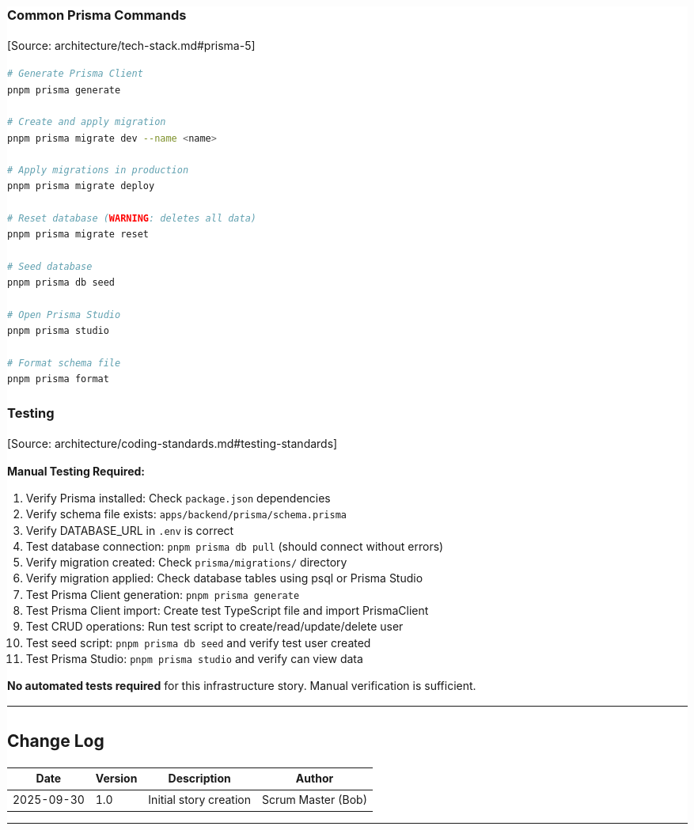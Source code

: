 ### Common Prisma Commands

[Source: architecture/tech-stack.md#prisma-5]

```bash
# Generate Prisma Client
pnpm prisma generate

# Create and apply migration
pnpm prisma migrate dev --name <name>

# Apply migrations in production
pnpm prisma migrate deploy

# Reset database (WARNING: deletes all data)
pnpm prisma migrate reset

# Seed database
pnpm prisma db seed

# Open Prisma Studio
pnpm prisma studio

# Format schema file
pnpm prisma format
```

### Testing

[Source: architecture/coding-standards.md#testing-standards]

**Manual Testing Required:**

1. Verify Prisma installed: Check `package.json` dependencies
2. Verify schema file exists: `apps/backend/prisma/schema.prisma`
3. Verify DATABASE_URL in `.env` is correct
4. Test database connection: `pnpm prisma db pull` (should connect without errors)
5. Verify migration created: Check `prisma/migrations/` directory
6. Verify migration applied: Check database tables using psql or Prisma Studio
7. Test Prisma Client generation: `pnpm prisma generate`
8. Test Prisma Client import: Create test TypeScript file and import PrismaClient
9. Test CRUD operations: Run test script to create/read/update/delete user
10. Test seed script: `pnpm prisma db seed` and verify test user created
11. Test Prisma Studio: `pnpm prisma studio` and verify can view data

**No automated tests required** for this infrastructure story. Manual verification is sufficient.

---

## Change Log

| Date       | Version | Description            | Author             |
| ---------- | ------- | ---------------------- | ------------------ |
| 2025-09-30 | 1.0     | Initial story creation | Scrum Master (Bob) |

---